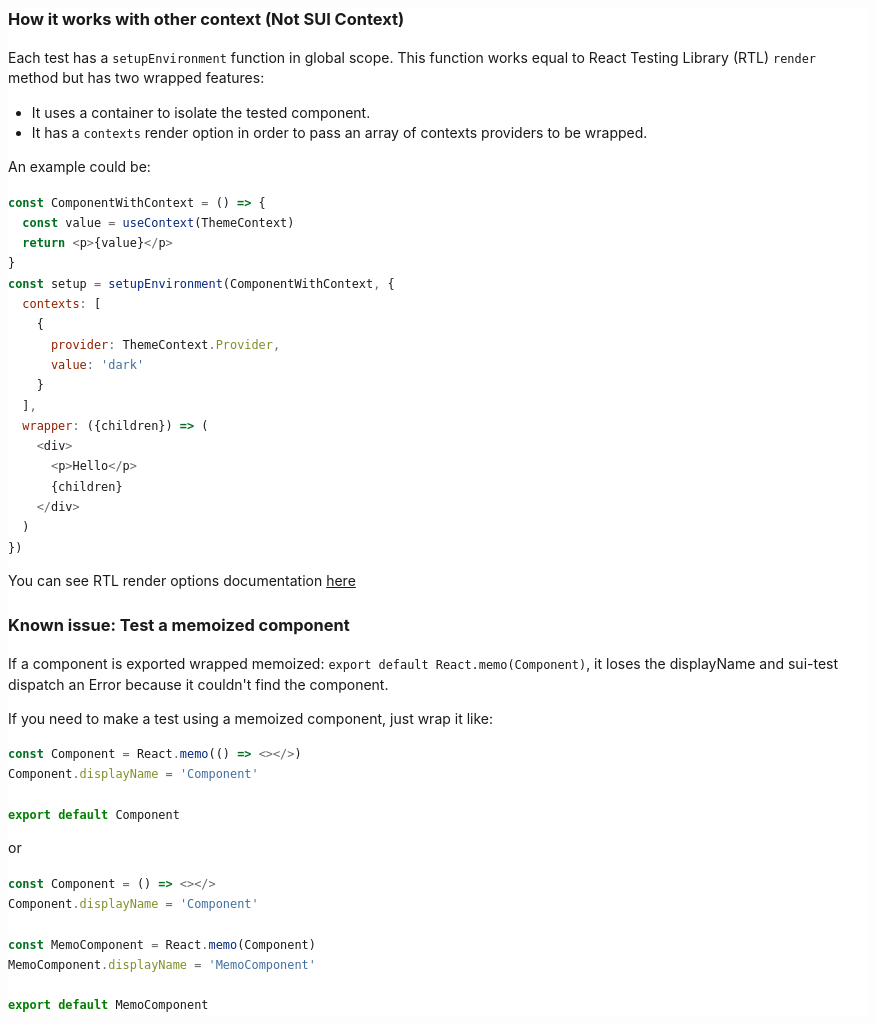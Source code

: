 ### How it works with other context (Not SUI Context)

Each test has a `setupEnvironment` function in global scope. This function works equal to React Testing Library (RTL) `render` method but has two wrapped features:

- It uses a container to isolate the tested component.
- It has a `contexts` render option in order to pass an array of contexts providers to be wrapped.

An example could be:

```js
const ComponentWithContext = () => {
  const value = useContext(ThemeContext)
  return <p>{value}</p>
}
const setup = setupEnvironment(ComponentWithContext, {
  contexts: [
    {
      provider: ThemeContext.Provider,
      value: 'dark'
    }
  ],
  wrapper: ({children}) => (
    <div>
      <p>Hello</p>
      {children}
    </div>
  )
})
```

You can see RTL render options documentation [here](https://testing-library.com/docs/react-testing-library/api/#render-options)

### Known issue: Test a memoized component

If a component is exported wrapped memoized: `export default React.memo(Component)`, it loses the displayName and sui-test dispatch an Error because it couldn't find the component.

If you need to make a test using a memoized component, just wrap it like:

```js
const Component = React.memo(() => <></>)
Component.displayName = 'Component'

export default Component
```

or

```js
const Component = () => <></>
Component.displayName = 'Component'

const MemoComponent = React.memo(Component)
MemoComponent.displayName = 'MemoComponent'

export default MemoComponent
```
